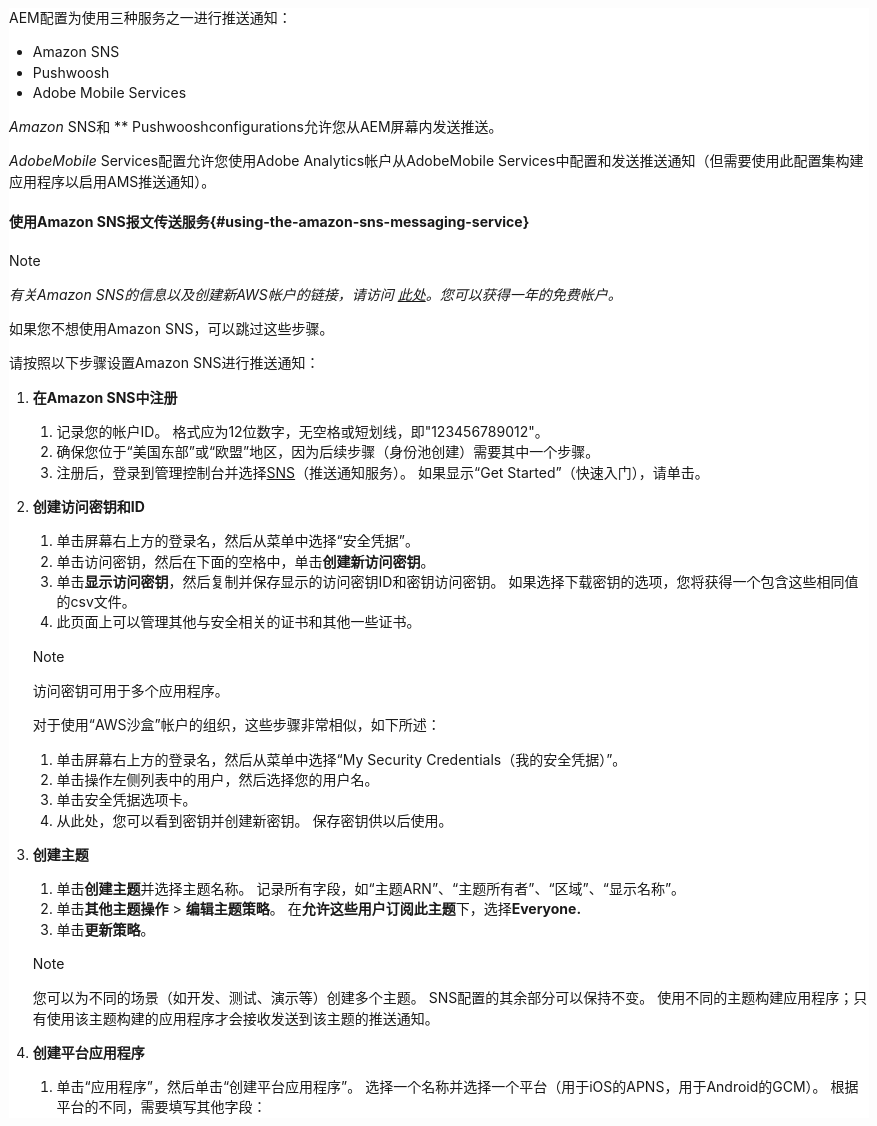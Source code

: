 AEM配置为使用三种服务之一进行推送通知：

* Amazon SNS
* Pushwoosh
* Adobe Mobile Services

*Amazon* SNS和 ** Pushwooshconfigurations允许您从AEM屏幕内发送推送。

*AdobeMobile* Services配置允许您使用Adobe Analytics帐户从AdobeMobile Services中配置和发送推送通知（但需要使用此配置集构建应用程序以启用AMS推送通知）。

#### 使用Amazon SNS报文传送服务{#using-the-amazon-sns-messaging-service}

>[!NOTE]
>
>*有关Amazon SNS的信息以及创建新AWS帐户的链接，请访问 [此处](https://aws.amazon.com/sns/)。您可以获得一年的免费帐户。*

如果您不想使用Amazon SNS，可以跳过这些步骤。

请按照以下步骤设置Amazon SNS进行推送通知：

1. **在Amazon SNS中注册**

   1. 记录您的帐户ID。 格式应为12位数字，无空格或短划线，即&quot;123456789012&quot;。
   1. 确保您位于“美国东部”或“欧盟”地区，因为后续步骤（身份池创建）需要其中一个步骤。
   1. 注册后，登录到管理控制台并选择[SNS](https://console.aws.amazon.com/sns/)（推送通知服务）。 如果显示“Get Started”（快速入门），请单击。

1. **创建访问密钥和ID**

   1. 单击屏幕右上方的登录名，然后从菜单中选择“安全凭据”。
   1. 单击访问密钥，然后在下面的空格中，单击&#x200B;**创建新访问密钥**。
   1. 单击&#x200B;**显示访问密钥**，然后复制并保存显示的访问密钥ID和密钥访问密钥。 如果选择下载密钥的选项，您将获得一个包含这些相同值的csv文件。
   1. 此页面上可以管理其他与安全相关的证书和其他一些证书。

   >[!NOTE]
   >
   >访问密钥可用于多个应用程序。

   对于使用“AWS沙盒”帐户的组织，这些步骤非常相似，如下所述：

   1. 单击屏幕右上方的登录名，然后从菜单中选择“My Security Credentials（我的安全凭据）”。
   1. 单击操作左侧列表中的用户，然后选择您的用户名。
   1. 单击安全凭据选项卡。
   1. 从此处，您可以看到密钥并创建新密钥。 保存密钥供以后使用。


1. **创建主题**

   1. 单击&#x200B;**创建主题**&#x200B;并选择主题名称。 记录所有字段，如“主题ARN”、“主题所有者”、“区域”、“显示名称”。
   1. 单击&#x200B;**其他主题操作** > **编辑主题策略**。 在&#x200B;**允许这些用户订阅此主题**&#x200B;下，选择&#x200B;**Everyone.**
   1. 单击&#x200B;**更新策略**。

   >[!NOTE]
   >
   >您可以为不同的场景（如开发、测试、演示等）创建多个主题。 SNS配置的其余部分可以保持不变。 使用不同的主题构建应用程序；只有使用该主题构建的应用程序才会接收发送到该主题的推送通知。

1. **创建平台应用程序**

   1. 单击“应用程序”，然后单击“创建平台应用程序”。 选择一个名称并选择一个平台（用于iOS的APNS，用于Android的GCM）。 根据平台的不同，需要填写其他字段：
